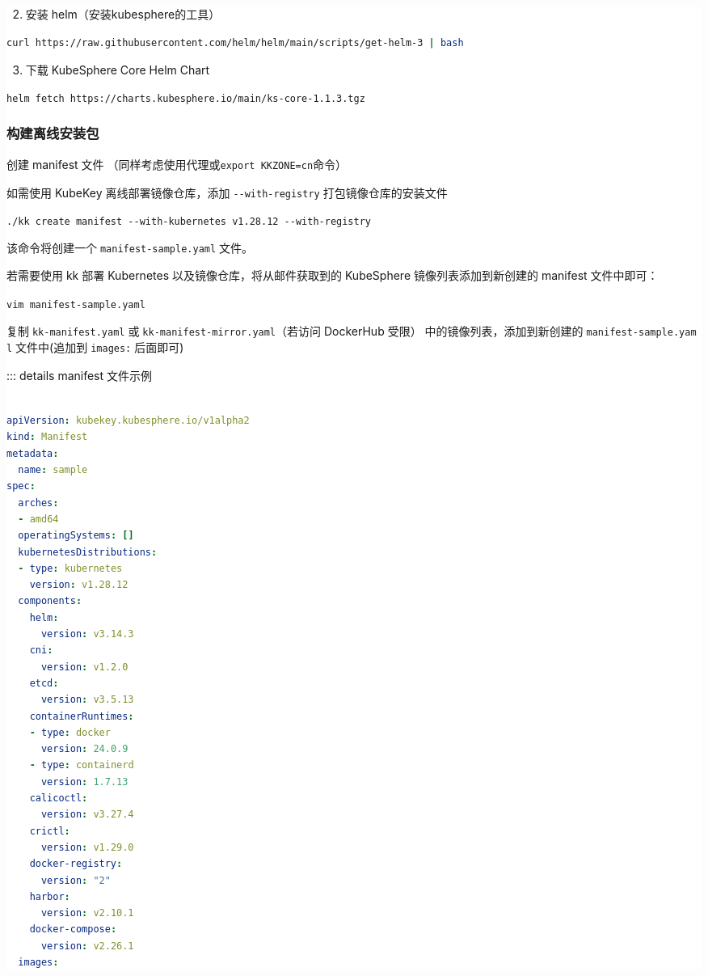2. 安装 helm（安装kubesphere的工具）

```bash
curl https://raw.githubusercontent.com/helm/helm/main/scripts/get-helm-3 | bash
```

3. 下载 KubeSphere Core Helm Chart

```bash
helm fetch https://charts.kubesphere.io/main/ks-core-1.1.3.tgz
```




### 构建离线安装包

创建 manifest 文件 （同样考虑使用代理或`export KKZONE=cn`命令）

如需使用 KubeKey 离线部署镜像仓库，添加 `--with-registry` 打包镜像仓库的安装文件

```
./kk create manifest --with-kubernetes v1.28.12 --with-registry
```
该命令将创建一个 `manifest-sample.yaml` 文件。

若需要使用 kk 部署 Kubernetes 以及镜像仓库，将从邮件获取到的 KubeSphere 镜像列表添加到新创建的 manifest 文件中即可：
```bash
vim manifest-sample.yaml
```
复制 `kk-manifest.yaml` 或 `kk-manifest-mirror.yaml`（若访问 DockerHub 受限） 中的镜像列表，添加到新创建的 `manifest-sample.yaml` 文件中(追加到 `images:` 后面即可)

::: details manifest 文件示例
```yaml

apiVersion: kubekey.kubesphere.io/v1alpha2
kind: Manifest
metadata:
  name: sample
spec:
  arches:
  - amd64
  operatingSystems: []
  kubernetesDistributions:
  - type: kubernetes
    version: v1.28.12
  components:
    helm:
      version: v3.14.3
    cni:
      version: v1.2.0
    etcd:
      version: v3.5.13
    containerRuntimes:
    - type: docker
      version: 24.0.9
    - type: containerd
      version: 1.7.13
    calicoctl:
      version: v3.27.4
    crictl:
      version: v1.29.0
    docker-registry:
      version: "2"
    harbor:
      version: v2.10.1
    docker-compose:
      version: v2.26.1
  images:
```
